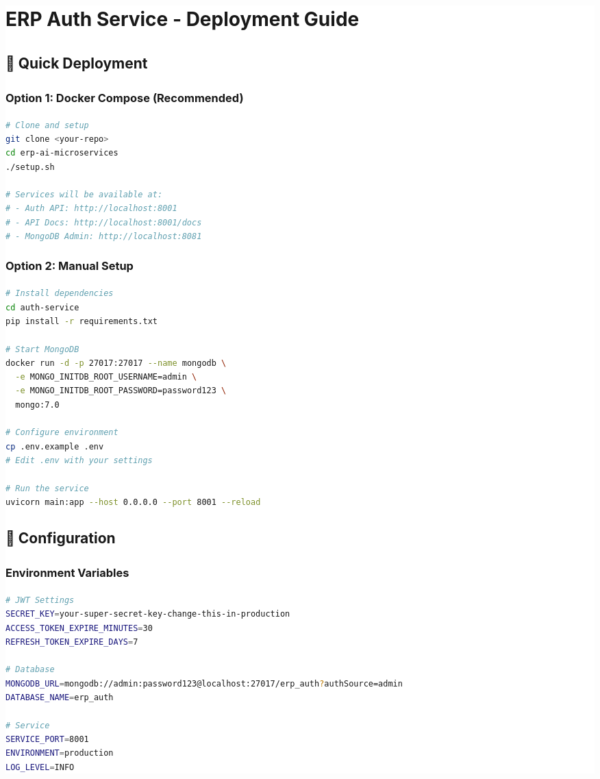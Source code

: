 # ERP Auth Service - Deployment Guide

## 🚀 Quick Deployment

### Option 1: Docker Compose (Recommended)

```bash
# Clone and setup
git clone <your-repo>
cd erp-ai-microservices
./setup.sh

# Services will be available at:
# - Auth API: http://localhost:8001
# - API Docs: http://localhost:8001/docs
# - MongoDB Admin: http://localhost:8081
```

### Option 2: Manual Setup

```bash
# Install dependencies
cd auth-service
pip install -r requirements.txt

# Start MongoDB
docker run -d -p 27017:27017 --name mongodb \
  -e MONGO_INITDB_ROOT_USERNAME=admin \
  -e MONGO_INITDB_ROOT_PASSWORD=password123 \
  mongo:7.0

# Configure environment
cp .env.example .env
# Edit .env with your settings

# Run the service
uvicorn main:app --host 0.0.0.0 --port 8001 --reload
```

## 🔧 Configuration

### Environment Variables

```bash
# JWT Settings
SECRET_KEY=your-super-secret-key-change-this-in-production
ACCESS_TOKEN_EXPIRE_MINUTES=30
REFRESH_TOKEN_EXPIRE_DAYS=7

# Database
MONGODB_URL=mongodb://admin:password123@localhost:27017/erp_auth?authSource=admin
DATABASE_NAME=erp_auth

# Service
SERVICE_PORT=8001
ENVIRONMENT=production
LOG_LEVEL=INFO
```
